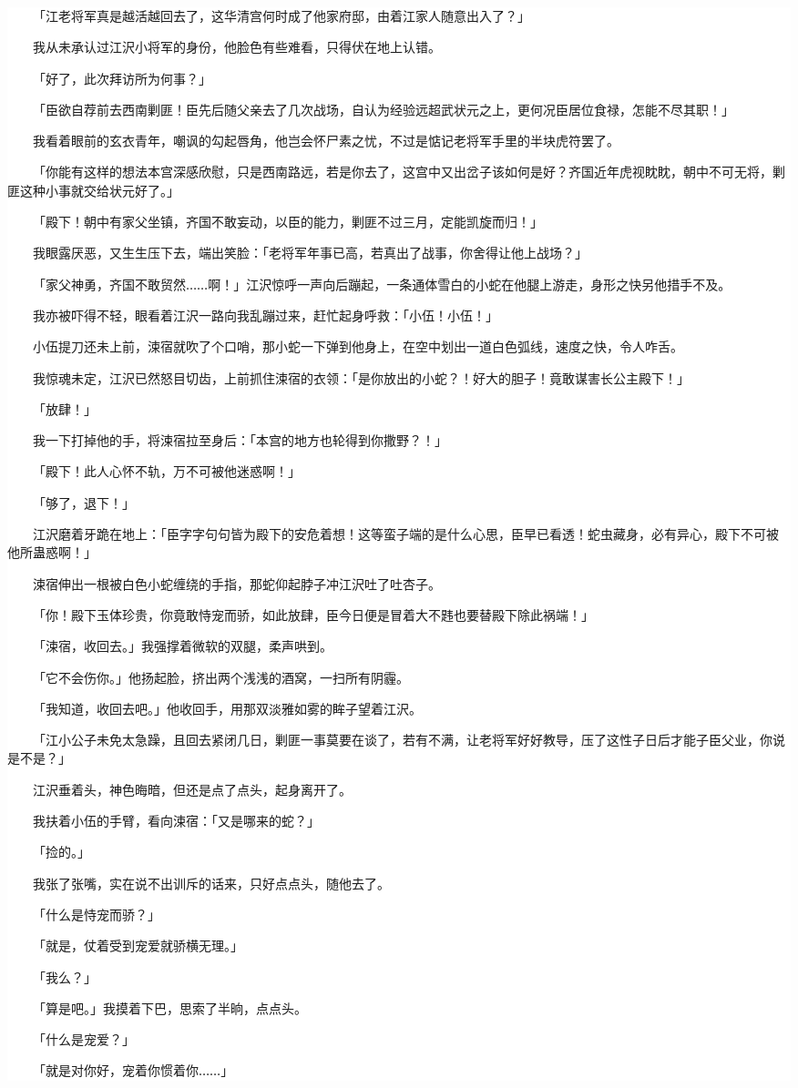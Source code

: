 &emsp;&emsp;「江老将军真是越活越回去了，这华清宫何时成了他家府邸，由着江家人随意出入了？」  
  
&emsp;&emsp;我从未承认过江沢小将军的身份，他脸色有些难看，只得伏在地上认错。  
  
&emsp;&emsp;「好了，此次拜访所为何事？」  
  
&emsp;&emsp;「臣欲自荐前去西南剿匪！臣先后随父亲去了几次战场，自认为经验远超武状元之上，更何况臣居位食禄，怎能不尽其职！」  
  
&emsp;&emsp;我看着眼前的玄衣青年，嘲讽的勾起唇角，他岂会怀尸素之忧，不过是惦记老将军手里的半块虎符罢了。  
  
&emsp;&emsp;「你能有这样的想法本宫深感欣慰，只是西南路远，若是你去了，这宫中又出岔子该如何是好？齐国近年虎视眈眈，朝中不可无将，剿匪这种小事就交给状元好了。」  
  
&emsp;&emsp;「殿下！朝中有家父坐镇，齐国不敢妄动，以臣的能力，剿匪不过三月，定能凯旋而归！」  
  
&emsp;&emsp;我眼露厌恶，又生生压下去，端出笑脸：「老将军年事已高，若真出了战事，你舍得让他上战场？」  
  
&emsp;&emsp;「家父神勇，齐国不敢贸然……啊！」江沢惊呼一声向后蹦起，一条通体雪白的小蛇在他腿上游走，身形之快另他措手不及。  
  
&emsp;&emsp;我亦被吓得不轻，眼看着江沢一路向我乱蹦过来，赶忙起身呼救：「小伍！小伍！」  
  
&emsp;&emsp;小伍提刀还未上前，涑宿就吹了个口哨，那小蛇一下弹到他身上，在空中划出一道白色弧线，速度之快，令人咋舌。  
  
&emsp;&emsp;我惊魂未定，江沢已然怒目切齿，上前抓住涑宿的衣领：「是你放出的小蛇？！好大的胆子！竟敢谋害长公主殿下！」  
  
&emsp;&emsp;「放肆！」  
  
&emsp;&emsp;我一下打掉他的手，将涑宿拉至身后：「本宫的地方也轮得到你撒野？！」  
  
&emsp;&emsp;「殿下！此人心怀不轨，万不可被他迷惑啊！」  
  
&emsp;&emsp;「够了，退下！」  
  
&emsp;&emsp;江沢磨着牙跪在地上：「臣字字句句皆为殿下的安危着想！这等蛮子端的是什么心思，臣早已看透！蛇虫藏身，必有异心，殿下不可被他所蛊惑啊！」  
  
&emsp;&emsp;涑宿伸出一根被白色小蛇缠绕的手指，那蛇仰起脖子冲江沢吐了吐杏子。  
  
&emsp;&emsp;「你！殿下玉体珍贵，你竟敢恃宠而骄，如此放肆，臣今日便是冒着大不韪也要替殿下除此祸端！」  
  
&emsp;&emsp;「涑宿，收回去。」我强撑着微软的双腿，柔声哄到。  
  
&emsp;&emsp;「它不会伤你。」他扬起脸，挤出两个浅浅的酒窝，一扫所有阴霾。  
  
&emsp;&emsp;「我知道，收回去吧。」他收回手，用那双淡雅如雾的眸子望着江沢。  
  
&emsp;&emsp;「江小公子未免太急躁，且回去紧闭几日，剿匪一事莫要在谈了，若有不满，让老将军好好教导，压了这性子日后才能子臣父业，你说是不是？」  
  
&emsp;&emsp;江沢垂着头，神色晦暗，但还是点了点头，起身离开了。  
  
&emsp;&emsp;我扶着小伍的手臂，看向涑宿：「又是哪来的蛇？」  
  
&emsp;&emsp;「捡的。」  
  
&emsp;&emsp;我张了张嘴，实在说不出训斥的话来，只好点点头，随他去了。  
  
&emsp;&emsp;「什么是恃宠而骄？」  
  
&emsp;&emsp;「就是，仗着受到宠爱就骄横无理。」  
  
&emsp;&emsp;「我么？」  
  
&emsp;&emsp;「算是吧。」我摸着下巴，思索了半晌，点点头。  
  
&emsp;&emsp;「什么是宠爱？」  
  
&emsp;&emsp;「就是对你好，宠着你惯着你……」  
  